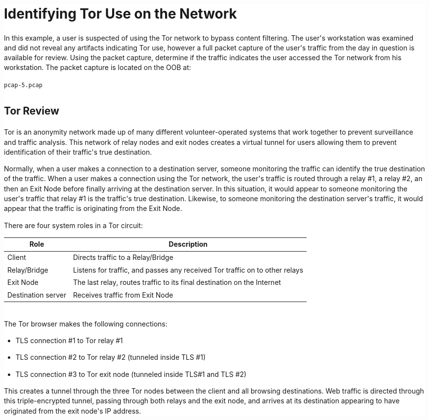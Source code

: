 # Identifying Tor Use on the Network

In this example, a user is suspected of using the Tor network to bypass content filtering.  The user's workstation was examined and did not
reveal any artifacts indicating Tor use, however a full packet capture
of the user's traffic from the day in question is available for review. 
Using the packet capture, determine if the traffic indicates the user
accessed the Tor network from his workstation.  The packet capture is
located on the OOB at:

    pcap-5.pcap

## Tor Review

Tor is an anonymity network made up of many different volunteer-operated
systems that work together to prevent surveillance and traffic
analysis.  This network of relay nodes and exit nodes creates a virtual
tunnel for users allowing them to prevent identification of their
traffic's true destination.  

Normally, when a user makes a connection to a destination server,
someone monitoring the traffic can identify the true destination of the
traffic.  When a user makes a connection using the Tor network, the
user's traffic is routed through a relay \#1, a relay \#2, an then an
Exit Node before finally arriving at the destination server.  In this
situation, it would appear to someone monitoring the user's traffic that
relay \#1 is the traffic's true destination.  Likewise, to someone
monitoring the destination server's traffic, it would appear that the
traffic is originating from the Exit Node.

There are four system roles in a Tor circuit:

|Role|Description|
|-|-|
|Client|Directs traffic to a Relay/Bridge|
|Relay/Bridge|Listens for traffic, and passes any received Tor traffic on to other relays|
|Exit Node|The last relay, routes traffic to its final destination on the Internet|
|Destination server|Receives traffic from Exit Node|

<br>
The Tor browser makes the following connections:

- TLS connection \#1 to Tor relay \#1

- TLS connection \#2 to Tor relay \#2  (tunneled inside TLS \#1)

- TLS connection \#3 to Tor exit node  (tunneled inside TLS\#1 and TLS \#2)

This creates a tunnel through the three Tor nodes between the client and
all browsing destinations.  Web traffic is directed through this
triple-encrypted tunnel, passing through both relays and the exit node,
and arrives at its destination appearing to have originated from the
exit node's IP address.
